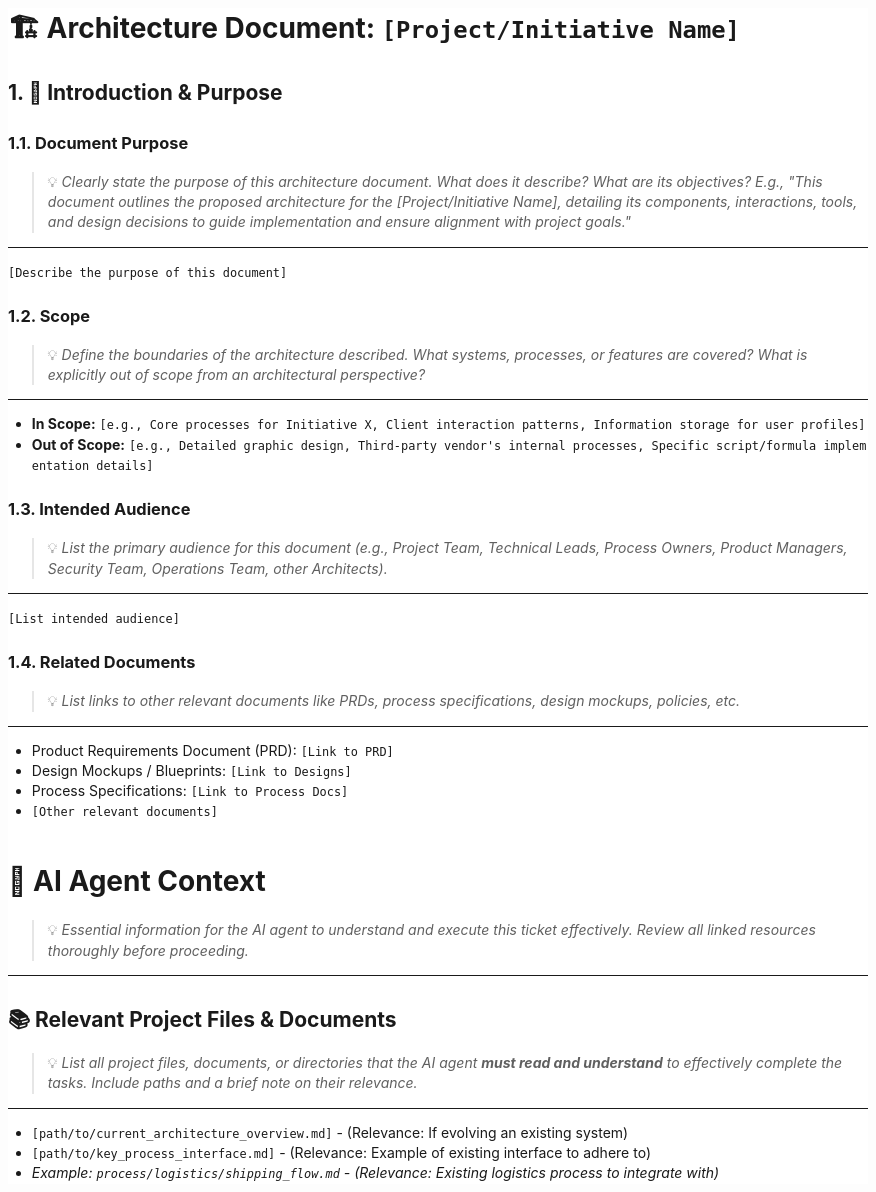# 🏗️ Architecture Document: `[Project/Initiative Name]`

## 1. 📜 Introduction & Purpose

### 1.1. Document Purpose
> 💡 *Clearly state the purpose of this architecture document. What does it describe? What are its objectives? E.g., "This document outlines the proposed architecture for the [Project/Initiative Name], detailing its components, interactions, tools, and design decisions to guide implementation and ensure alignment with project goals."*
---
`[Describe the purpose of this document]`

### 1.2. Scope
> 💡 *Define the boundaries of the architecture described. What systems, processes, or features are covered? What is explicitly out of scope from an architectural perspective?*
---
*   **In Scope:** `[e.g., Core processes for Initiative X, Client interaction patterns, Information storage for user profiles]`
*   **Out of Scope:** `[e.g., Detailed graphic design, Third-party vendor's internal processes, Specific script/formula implementation details]`

### 1.3. Intended Audience
> 💡 *List the primary audience for this document (e.g., Project Team, Technical Leads, Process Owners, Product Managers, Security Team, Operations Team, other Architects).*
---
`[List intended audience]`

### 1.4. Related Documents
> 💡 *List links to other relevant documents like PRDs, process specifications, design mockups, policies, etc.*
---
*   Product Requirements Document (PRD): `[Link to PRD]`
*   Design Mockups / Blueprints: `[Link to Designs]`
*   Process Specifications: `[Link to Process Docs]`
*   `[Other relevant documents]`

# 🤖 AI Agent Context
> 💡 *Essential information for the AI agent to understand and execute this ticket effectively. Review all linked resources thoroughly before proceeding.*
---

## 📚 Relevant Project Files & Documents
> 💡 *List all project files, documents, or directories that the AI agent **must read and understand** to effectively complete the tasks. Include paths and a brief note on their relevance.*
---
*   `[path/to/current_architecture_overview.md]` - (Relevance: If evolving an existing system)
*   `[path/to/key_process_interface.md]` - (Relevance: Example of existing interface to adhere to)
*   *Example: `process/logistics/shipping_flow.md` - (Relevance: Existing logistics process to integrate with)*
